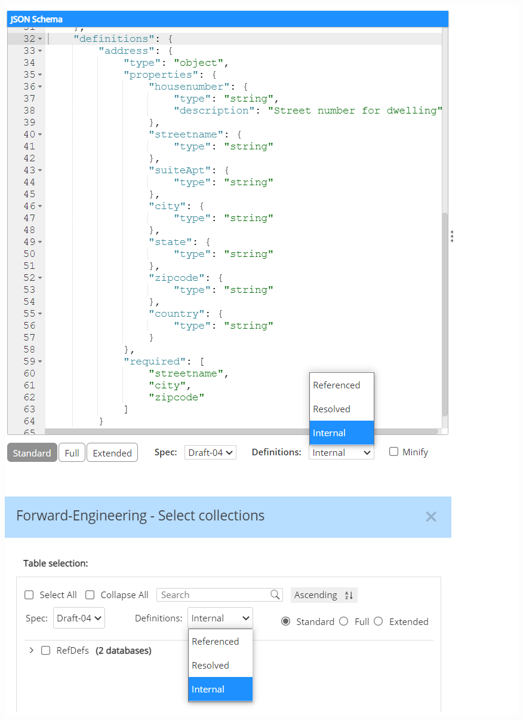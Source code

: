 ![JSON Schema preview Internalized definitions](<lib/JSON%20Schema%20preview%20Internalized%20definitions.png>)

&nbsp;

![JSON Schema forward-engineering Internalized definitions](<lib/JSON%20Schema%20FE%20Internalized%20definitions.png>)
